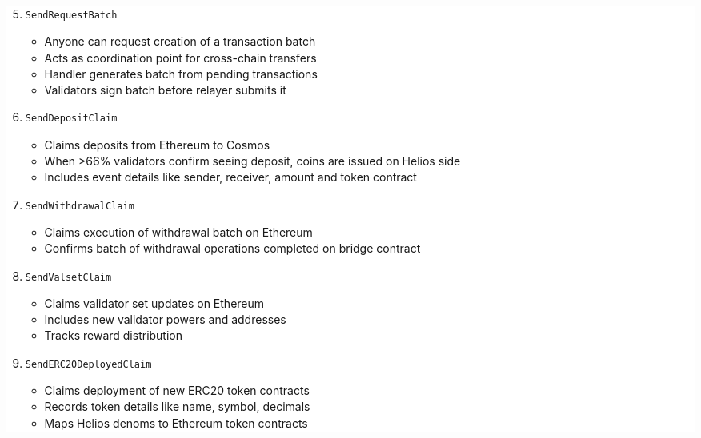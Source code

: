 5. `SendRequestBatch`
   * Anyone can request creation of a transaction batch
   * Acts as coordination point for cross-chain transfers
   * Handler generates batch from pending transactions
   * Validators sign batch before relayer submits it

6. `SendDepositClaim`
   * Claims deposits from Ethereum to Cosmos
   * When >66% validators confirm seeing deposit, coins are issued on Helios side
   * Includes event details like sender, receiver, amount and token contract

7. `SendWithdrawalClaim`
   * Claims execution of withdrawal batch on Ethereum
   * Confirms batch of withdrawal operations completed on bridge contract

8. `SendValsetClaim`
   * Claims validator set updates on Ethereum
   * Includes new validator powers and addresses
   * Tracks reward distribution

9. `SendERC20DeployedClaim`
   * Claims deployment of new ERC20 token contracts
   * Records token details like name, symbol, decimals
   * Maps Helios denoms to Ethereum token contracts
